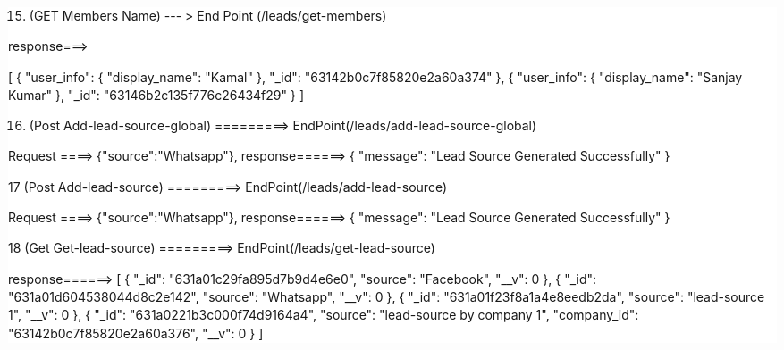 15. (GET Members Name) --- > End Point (/leads/get-members)

response===>

[
{
"user_info": {
"display_name": "Kamal"
},
"_id": "63142b0c7f85820e2a60a374"
},
{
"user_info": {
"display_name": "Sanjay Kumar"
},
"_id": "63146b2c135f776c26434f29"
}
]

16. (Post Add-lead-source-global) =========> EndPoint(/leads/add-lead-source-global)

Request ====> {"source":"Whatsapp"},
response======>
{
"message": "Lead Source Generated Successfully"
}

17 (Post Add-lead-source) =========> EndPoint(/leads/add-lead-source)

Request ====> {"source":"Whatsapp"},
response======>
{
"message": "Lead Source Generated Successfully"
}

18 (Get Get-lead-source) =========> EndPoint(/leads/get-lead-source)

response======>
[
{
"_id": "631a01c29fa895d7b9d4e6e0",
"source": "Facebook",
"__v": 0
},
{
"_id": "631a01d604538044d8c2e142",
"source": "Whatsapp",
"__v": 0
},
{
"_id": "631a01f23f8a1a4e8eedb2da",
"source": "lead-source 1",
"__v": 0
},
{
"_id": "631a0221b3c000f74d9164a4",
"source": "lead-source by company 1",
"company_id": "63142b0c7f85820e2a60a376",
"__v": 0
}
]

